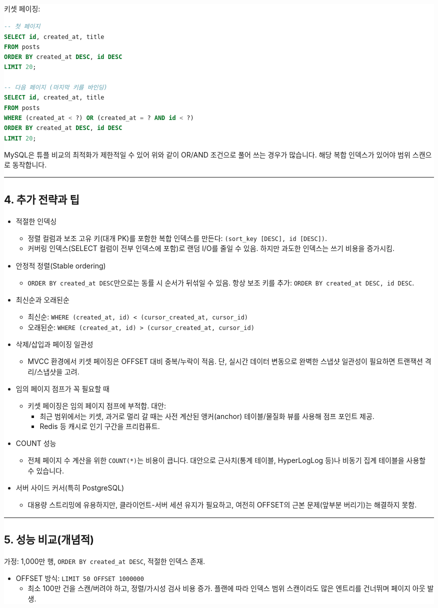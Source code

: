 키셋 페이징:
```sql
-- 첫 페이지
SELECT id, created_at, title
FROM posts
ORDER BY created_at DESC, id DESC
LIMIT 20;

-- 다음 페이지 (마지막 키를 바인딩)
SELECT id, created_at, title
FROM posts
WHERE (created_at < ?) OR (created_at = ? AND id < ?)
ORDER BY created_at DESC, id DESC
LIMIT 20;
```

MySQL은 튜플 비교의 최적화가 제한적일 수 있어 위와 같이 OR/AND 조건으로 풀어 쓰는 경우가 많습니다. 해당 복합 인덱스가 있어야 범위 스캔으로 동작합니다.

---

## 4. 추가 전략과 팁

- 적절한 인덱싱
  - 정렬 컬럼과 보조 고유 키(대개 PK)를 포함한 복합 인덱스를 만든다: `(sort_key [DESC], id [DESC])`.
  - 커버링 인덱스(SELECT 컬럼이 전부 인덱스에 포함)로 랜덤 I/O를 줄일 수 있음. 하지만 과도한 인덱스는 쓰기 비용을 증가시킴.

- 안정적 정렬(Stable ordering)
  - `ORDER BY created_at DESC`만으로는 동률 시 순서가 뒤섞일 수 있음. 항상 보조 키를 추가: `ORDER BY created_at DESC, id DESC`.

- 최신순과 오래된순
  - 최신순: `WHERE (created_at, id) < (cursor_created_at, cursor_id)`
  - 오래된순: `WHERE (created_at, id) > (cursor_created_at, cursor_id)`

- 삭제/삽입과 페이징 일관성
  - MVCC 환경에서 키셋 페이징은 OFFSET 대비 중복/누락이 적음. 단, 실시간 데이터 변동으로 완벽한 스냅샷 일관성이 필요하면 트랜잭션 격리/스냅샷을 고려.

- 임의 페이지 점프가 꼭 필요할 때
  - 키셋 페이징은 임의 페이지 점프에 부적합. 대안:
    - 최근 범위에서는 키셋, 과거로 멀리 갈 때는 사전 계산된 앵커(anchor) 테이블/물질화 뷰를 사용해 점프 포인트 제공.
    - Redis 등 캐시로 인기 구간을 프리컴퓨트.

- COUNT 성능
  - 전체 페이지 수 계산을 위한 `COUNT(*)`는 비용이 큽니다. 대안으로 근사치(통계 테이블, HyperLogLog 등)나 비동기 집계 테이블을 사용할 수 있습니다.

- 서버 사이드 커서(특히 PostgreSQL)
  - 대용량 스트리밍에 유용하지만, 클라이언트-서버 세션 유지가 필요하고, 여전히 OFFSET의 근본 문제(앞부분 버리기)는 해결하지 못함.

---

## 5. 성능 비교(개념적)

가정: 1,000만 행, `ORDER BY created_at DESC`, 적절한 인덱스 존재.

- OFFSET 방식: `LIMIT 50 OFFSET 1000000`
  - 최소 100만 건을 스캔/버려야 하고, 정렬/가시성 검사 비용 증가. 플랜에 따라 인덱스 범위 스캔이라도 많은 엔트리를 건너뛰며 페이지 아웃 발생.
